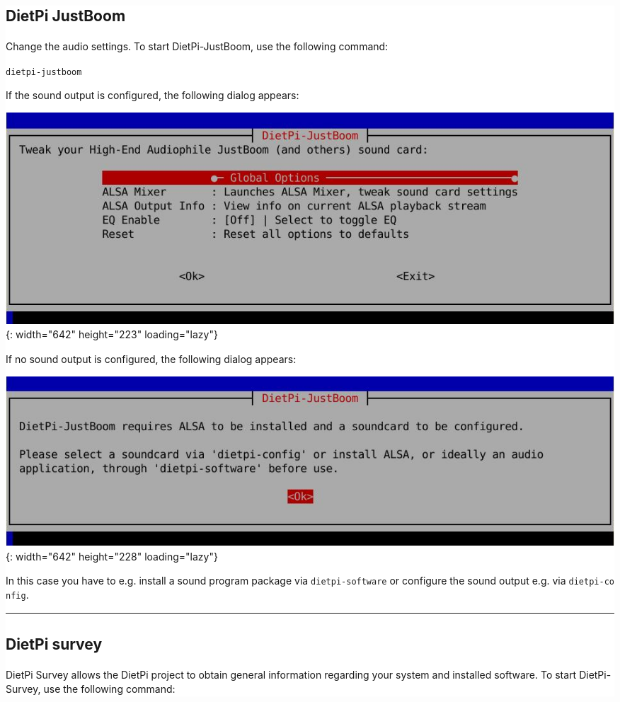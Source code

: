 
## DietPi JustBoom

Change the audio settings. To start DietPi-JustBoom, use the following command:

```sh
dietpi-justboom
```

If the sound output is configured, the following dialog appears:

![DietPi-JustBoom screenshot](../assets/images/dietpi-justboom_2.jpg){: width="642" height="223" loading="lazy"}

If no sound output is configured, the following dialog appears:

![DietPi-JustBoom screenshot](../assets/images/dietpi-justboom.jpg){: width="642" height="228" loading="lazy"}

In this case you have to e.g. install a sound program package via `dietpi-software` or configure the sound output e.g. via `dietpi-config`.

---

## DietPi survey

DietPi Survey allows the DietPi project to obtain general information regarding your system and installed software. To start DietPi-Survey, use the following command:
